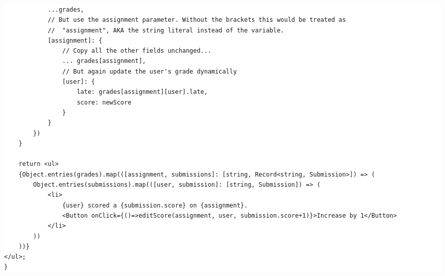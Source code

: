 ```tsx
            ...grades,
            // But use the assignment parameter. Without the brackets this would be treated as
            //  "assignment", AKA the string literal instead of the variable.
            [assignment]: {
                // Copy all the other fields unchanged...
                ... grades[assignment],
                // But again update the user's grade dynamically
                [user]: {
                    late: grades[assignment][user].late,
                    score: newScore
                }
            }
        })
    }

    return <ul>
    {Object.entries(grades).map(([assignment, submissions]: [string, Record<string, Submission>]) => (
        Object.entries(submissions).map(([user, submission]: [string, Submission]) => (
            <li>
                {user} scored a {submission.score} on {assignment}.
                <Button onClick={()=>editScore(assignment, user, submission.score+1)}>Increase by 1</Button>
            </li>
        ))
    ))}
</ul>;
}
```